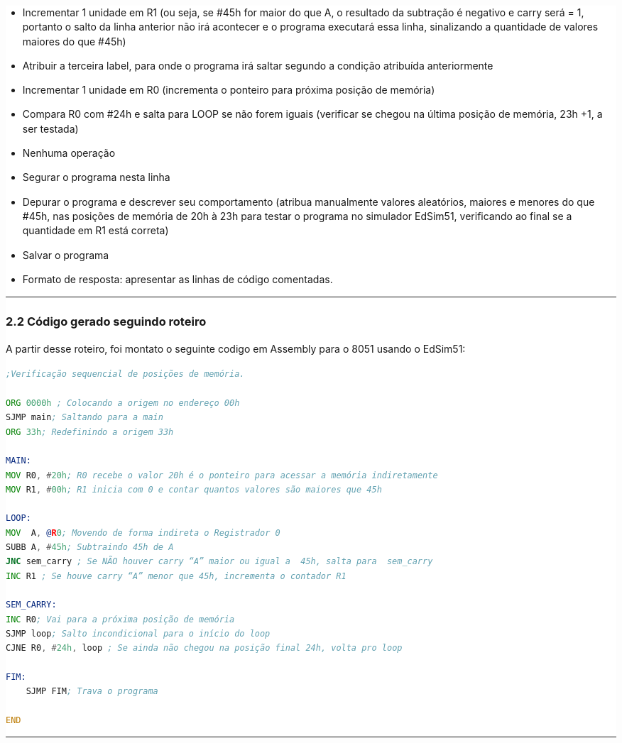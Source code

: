  - Incrementar 1 unidade em R1 (ou seja, se #45h for maior do que A, o resultado da subtração é negativo e carry será = 1, portanto o salto da linha anterior não irá acontecer e o programa executará essa linha, sinalizando a quantidade de valores maiores do que #45h)

 - Atribuir a terceira label, para onde o programa irá saltar segundo a condição atribuída anteriormente

 - Incrementar 1 unidade em R0 (incrementa o ponteiro para próxima posição de memória)

 - Compara R0 com #24h e salta para LOOP se não forem iguais (verificar se chegou na última posição de memória, 23h +1, a ser testada)

 - Nenhuma operação

 - Segurar o programa nesta linha

 - Depurar o programa e descrever seu comportamento (atribua manualmente valores aleatórios, maiores e menores do que #45h, nas posições de memória de 20h à 23h para testar o programa no simulador EdSim51, verificando ao final se a quantidade em R1 está correta)

 - Salvar o programa

 - Formato de resposta: apresentar as linhas de código comentadas.

***

### 2.2 Código gerado seguindo roteiro

A partir desse roteiro, foi montato o seguinte codigo em Assembly para o 8051 usando o EdSim51:

```asm
;Verificação sequencial de posições de memória.

ORG 0000h ; Colocando a origem no endereço 00h
SJMP main; Saltando para a main
ORG 33h; Redefinindo a origem 33h

MAIN:
MOV R0, #20h; R0 recebe o valor 20h é o ponteiro para acessar a memória indiretamente
MOV R1, #00h; R1 inicia com 0 e contar quantos valores são maiores que 45h

LOOP:
MOV  A, @R0; Movendo de forma indireta o Registrador 0
SUBB A, #45h; Subtraindo 45h de A
JNC sem_carry ; Se NÃO houver carry “A” maior ou igual a  45h, salta para  sem_carry
INC R1 ; Se houve carry “A” menor que 45h, incrementa o contador R1

SEM_CARRY:
INC R0; Vai para a próxima posição de memória
SJMP loop; Salto incondicional para o início do loop
CJNE R0, #24h, loop ; Se ainda não chegou na posição final 24h, volta pro loop

FIM:
    SJMP FIM; Trava o programa

END
```
***